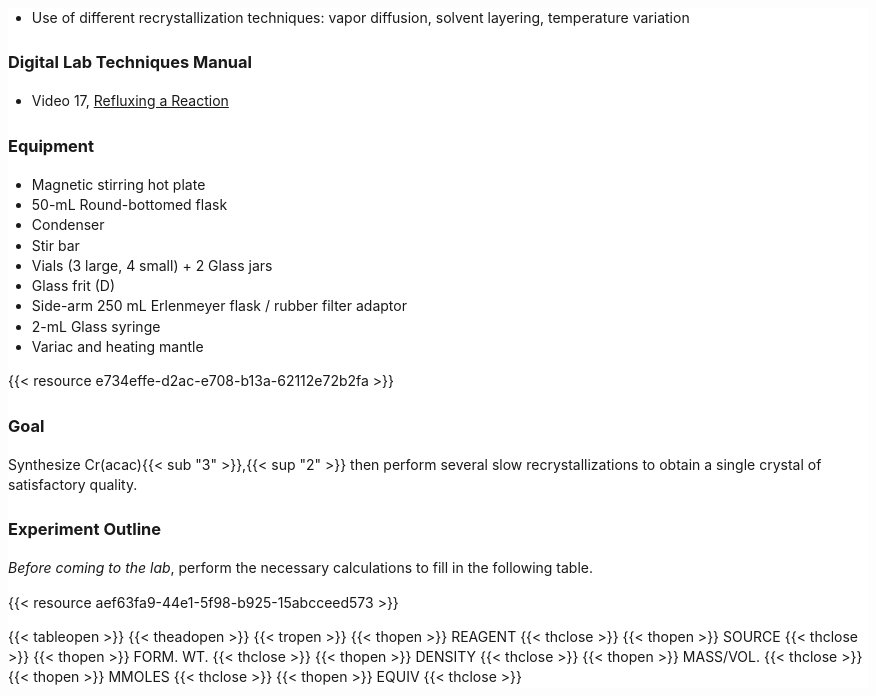 *   Use of different recrystallization techniques: vapor diffusion, solvent layering, temperature variation

### Digital Lab Techniques Manual

*   Video 17, [Refluxing a Reaction](/courses/res-5-0001-digital-lab-techniques-manual-spring-2007/resources/refluxing-a-reaction)

### Equipment

*   Magnetic stirring hot plate
*   50-mL Round-bottomed flask
*   Condenser
*   Stir bar
*   Vials (3 large, 4 small) + 2 Glass jars
*   Glass frit (D)
*   Side-arm 250 mL Erlenmeyer flask / rubber filter adaptor
*   2-mL Glass syringe
*   Variac and heating mantle

{{< resource e734effe-d2ac-e708-b13a-62112e72b2fa >}}

### Goal

Synthesize Cr(acac){{< sub "3" >}},{{< sup "2" >}} then perform several slow recrystallizations to obtain a single crystal of satisfactory quality.

### Experiment Outline

_Before coming to the lab_, perform the necessary calculations to fill in the following table.

{{< resource aef63fa9-44e1-5f98-b925-15abcceed573 >}}

{{< tableopen >}}
{{< theadopen >}}
{{< tropen >}}
{{< thopen >}}
REAGENT
{{< thclose >}}
{{< thopen >}}
SOURCE
{{< thclose >}}
{{< thopen >}}
FORM. WT.
{{< thclose >}}
{{< thopen >}}
DENSITY
{{< thclose >}}
{{< thopen >}}
MASS/VOL.
{{< thclose >}}
{{< thopen >}}
MMOLES
{{< thclose >}}
{{< thopen >}}
EQUIV
{{< thclose >}}
